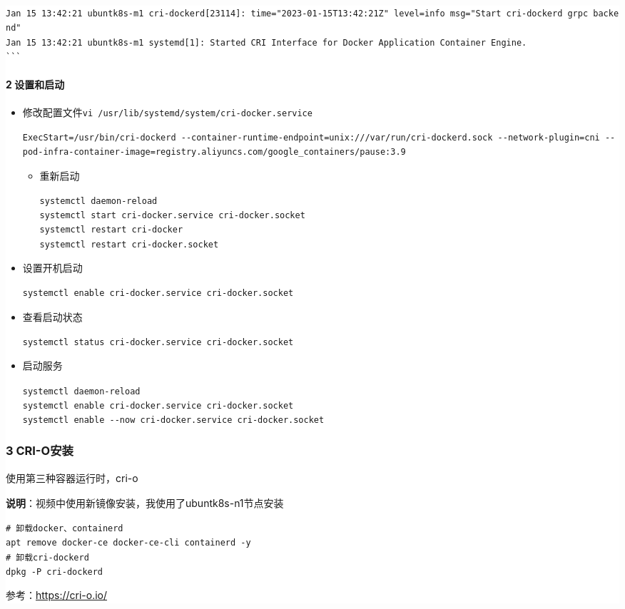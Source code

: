     Jan 15 13:42:21 ubuntk8s-m1 cri-dockerd[23114]: time="2023-01-15T13:42:21Z" level=info msg="Start cri-dockerd grpc backend"
    Jan 15 13:42:21 ubuntk8s-m1 systemd[1]: Started CRI Interface for Docker Application Container Engine.
    ```

#### 2 设置和启动

* 修改配置文件`vi /usr/lib/systemd/system/cri-docker.service`

  ```
  ExecStart=/usr/bin/cri-dockerd --container-runtime-endpoint=unix:///var/run/cri-dockerd.sock --network-plugin=cni --pod-infra-container-image=registry.aliyuncs.com/google_containers/pause:3.9
  ```

  * 重新启动

    ```
    systemctl daemon-reload
    systemctl start cri-docker.service cri-docker.socket
    systemctl restart cri-docker
    systemctl restart cri-docker.socket
    ```

* 设置开机启动

  ```
  systemctl enable cri-docker.service cri-docker.socket
  ```

* 查看启动状态

  ```
  systemctl status cri-docker.service cri-docker.socket
  ```

* 启动服务

  ```
  systemctl daemon-reload
  systemctl enable cri-docker.service cri-docker.socket
  systemctl enable --now cri-docker.service cri-docker.socket
  ```



### 3 CRI-O安装

使用第三种容器运行时，cri-o

**说明**：视频中使用新镜像安装，我使用了ubuntk8s-n1节点安装

```
# 卸载docker、containerd
apt remove docker-ce docker-ce-cli containerd -y
# 卸载cri-dockerd
dpkg -P cri-dockerd
```

参考：https://cri-o.io/
